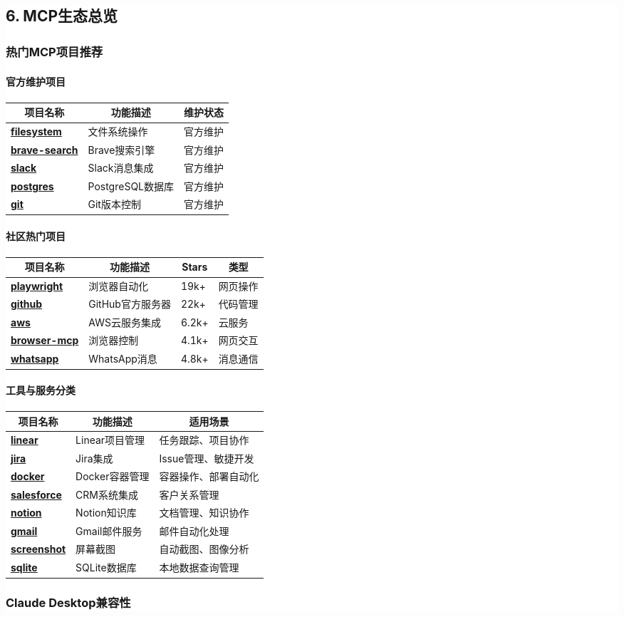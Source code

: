 
## 6. MCP生态总览

### 热门MCP项目推荐

#### 官方维护项目

| 项目名称 | 功能描述 | 维护状态 |
|---------|---------|---------|
| [**filesystem**](https://github.com/modelcontextprotocol/servers/tree/main/src/filesystem) | 文件系统操作 | 官方维护 |
| [**brave-search**](https://github.com/modelcontextprotocol/servers/tree/main/src/brave-search) | Brave搜索引擎 | 官方维护 |
| [**slack**](https://github.com/modelcontextprotocol/servers/tree/main/src/slack) | Slack消息集成 | 官方维护 |
| [**postgres**](https://github.com/modelcontextprotocol/servers/tree/main/src/postgres) | PostgreSQL数据库 | 官方维护 |
| [**git**](https://github.com/modelcontextprotocol/servers/tree/main/src/git) | Git版本控制 | 官方维护 |

#### 社区热门项目

| 项目名称 | 功能描述 | Stars | 类型 |
|---------|---------|-------|------|
| [**playwright**](https://github.com/browserbase/mcp-server-playwright) | 浏览器自动化 | 19k+ | 网页操作 |
| [**github**](https://github.com/github/gh-mcp) | GitHub官方服务器 | 22k+ | 代码管理 |
| [**aws**](https://github.com/aws/mcp-server-aws) | AWS云服务集成 | 6.2k+ | 云服务 |
| [**browser-mcp**](https://github.com/UI-TARS/browser-mcp) | 浏览器控制 | 4.1k+ | 网页交互 |
| [**whatsapp**](https://github.com/semioz/whatsapp-mcp-server) | WhatsApp消息 | 4.8k+ | 消息通信 |

#### 工具与服务分类

| 项目名称 | 功能描述 | 适用场景 |
|---------|---------|---------|
| [**linear**](https://github.com/abdulrahman305/mcp-server-linear) | Linear项目管理 | 任务跟踪、项目协作 |
| [**jira**](https://github.com/joshuarileydev/mcp-server-jira) | Jira集成 | Issue管理、敏捷开发 |
| [**docker**](https://github.com/donghyun-chae/mcp-server-docker) | Docker容器管理 | 容器操作、部署自动化 |
| [**salesforce**](https://github.com/nabeelkausari/mcp-server-salesforce) | CRM系统集成 | 客户关系管理 |
| [**notion**](https://github.com/v-3/notion-mcp-server) | Notion知识库 | 文档管理、知识协作 |
| [**gmail**](https://github.com/adhikasp/mcp-server-gmail) | Gmail邮件服务 | 邮件自动化处理 |
| [**screenshot**](https://github.com/BrowserLoop/mcp-server-screenshot) | 屏幕截图 | 自动截图、图像分析 |
| [**sqlite**](https://github.com/modelcontextprotocol/servers/tree/main/src/sqlite) | SQLite数据库 | 本地数据查询管理 |

### Claude Desktop兼容性
